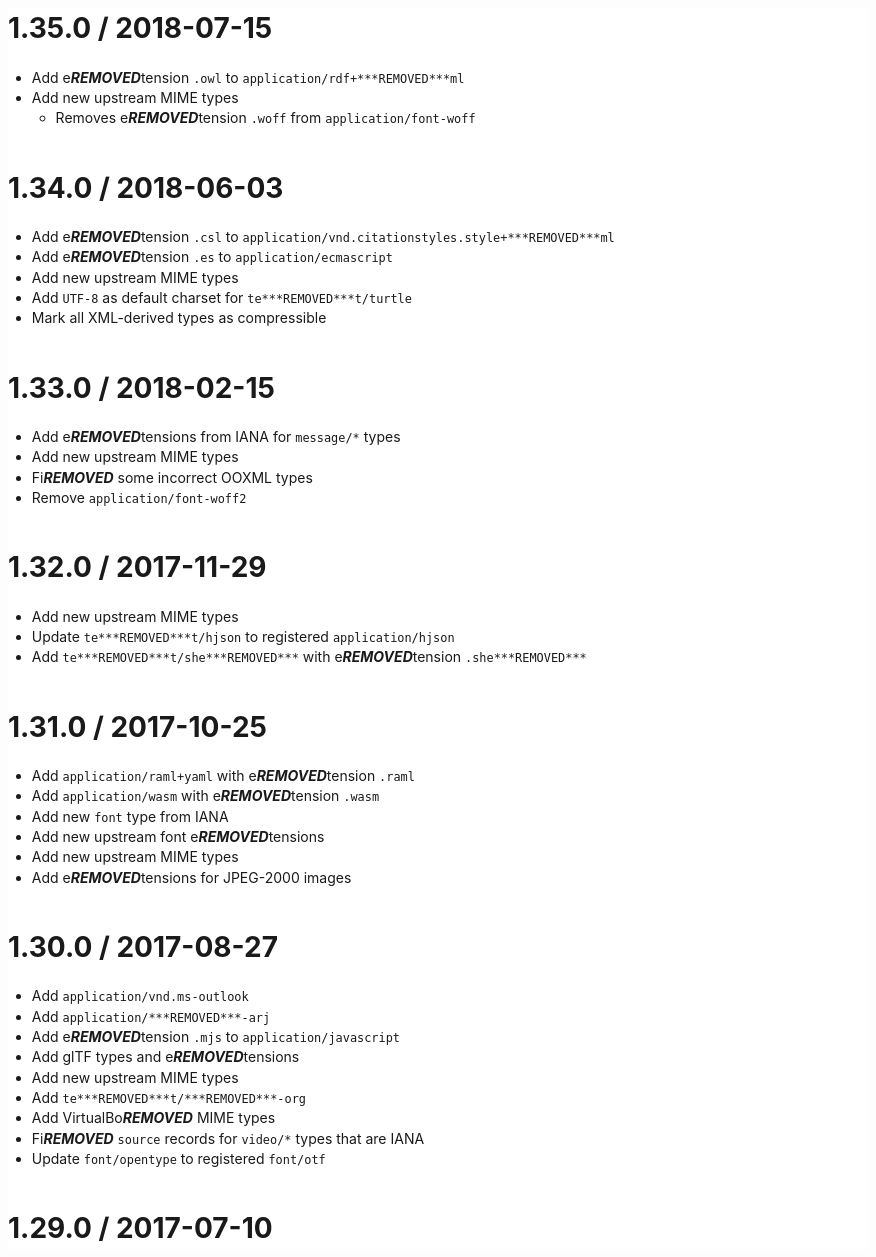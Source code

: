 1.35.0 / 2018-07-15
===================

  * Add e***REMOVED***tension `.owl` to `application/rdf+***REMOVED***ml`
  * Add new upstream MIME types
    - Removes e***REMOVED***tension `.woff` from `application/font-woff`

1.34.0 / 2018-06-03
===================

  * Add e***REMOVED***tension `.csl` to `application/vnd.citationstyles.style+***REMOVED***ml`
  * Add e***REMOVED***tension `.es` to `application/ecmascript`
  * Add new upstream MIME types
  * Add `UTF-8` as default charset for `te***REMOVED***t/turtle`
  * Mark all XML-derived types as compressible

1.33.0 / 2018-02-15
===================

  * Add e***REMOVED***tensions from IANA for `message/*` types
  * Add new upstream MIME types
  * Fi***REMOVED*** some incorrect OOXML types
  * Remove `application/font-woff2`

1.32.0 / 2017-11-29
===================

  * Add new upstream MIME types
  * Update `te***REMOVED***t/hjson` to registered `application/hjson`
  * Add `te***REMOVED***t/she***REMOVED***` with e***REMOVED***tension `.she***REMOVED***`

1.31.0 / 2017-10-25
===================

  * Add `application/raml+yaml` with e***REMOVED***tension `.raml`
  * Add `application/wasm` with e***REMOVED***tension `.wasm`
  * Add new `font` type from IANA
  * Add new upstream font e***REMOVED***tensions
  * Add new upstream MIME types
  * Add e***REMOVED***tensions for JPEG-2000 images

1.30.0 / 2017-08-27
===================

  * Add `application/vnd.ms-outlook`
  * Add `application/***REMOVED***-arj`
  * Add e***REMOVED***tension `.mjs` to `application/javascript`
  * Add glTF types and e***REMOVED***tensions
  * Add new upstream MIME types
  * Add `te***REMOVED***t/***REMOVED***-org`
  * Add VirtualBo***REMOVED*** MIME types
  * Fi***REMOVED*** `source` records for `video/*` types that are IANA
  * Update `font/opentype` to registered `font/otf`

1.29.0 / 2017-07-10
===================
